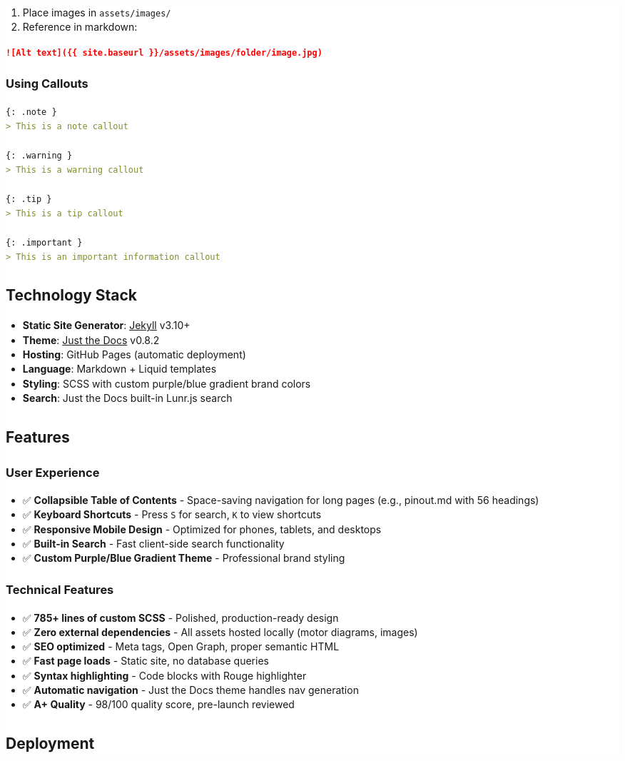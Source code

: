 1. Place images in `assets/images/`
2. Reference in markdown:

```markdown
![Alt text]({{ site.baseurl }}/assets/images/folder/image.jpg)
```

### Using Callouts

```markdown
{: .note }
> This is a note callout

{: .warning }
> This is a warning callout

{: .tip }
> This is a tip callout

{: .important }
> This is an important information callout
```

## Technology Stack

- **Static Site Generator**: [Jekyll](https://jekyllrb.com/) v3.10+
- **Theme**: [Just the Docs](https://just-the-docs.com/) v0.8.2
- **Hosting**: GitHub Pages (automatic deployment)
- **Language**: Markdown + Liquid templates
- **Styling**: SCSS with custom purple/blue gradient brand colors
- **Search**: Just the Docs built-in Lunr.js search

## Features

### User Experience
- ✅ **Collapsible Table of Contents** - Space-saving navigation for long pages (e.g., pinout.md with 56 headings)
- ✅ **Keyboard Shortcuts** - Press `S` for search, `K` to view shortcuts
- ✅ **Responsive Mobile Design** - Optimized for phones, tablets, and desktops
- ✅ **Built-in Search** - Fast client-side search functionality
- ✅ **Custom Purple/Blue Gradient Theme** - Professional brand styling

### Technical Features
- ✅ **785+ lines of custom SCSS** - Polished, production-ready design
- ✅ **Zero external dependencies** - All assets hosted locally (motor diagrams, images)
- ✅ **SEO optimized** - Meta tags, Open Graph, proper semantic HTML
- ✅ **Fast page loads** - Static site, no database queries
- ✅ **Syntax highlighting** - Code blocks with Rouge highlighter
- ✅ **Automatic navigation** - Just the Docs theme handles nav generation
- ✅ **A+ Quality** - 98/100 quality score, pre-launch reviewed

## Deployment
